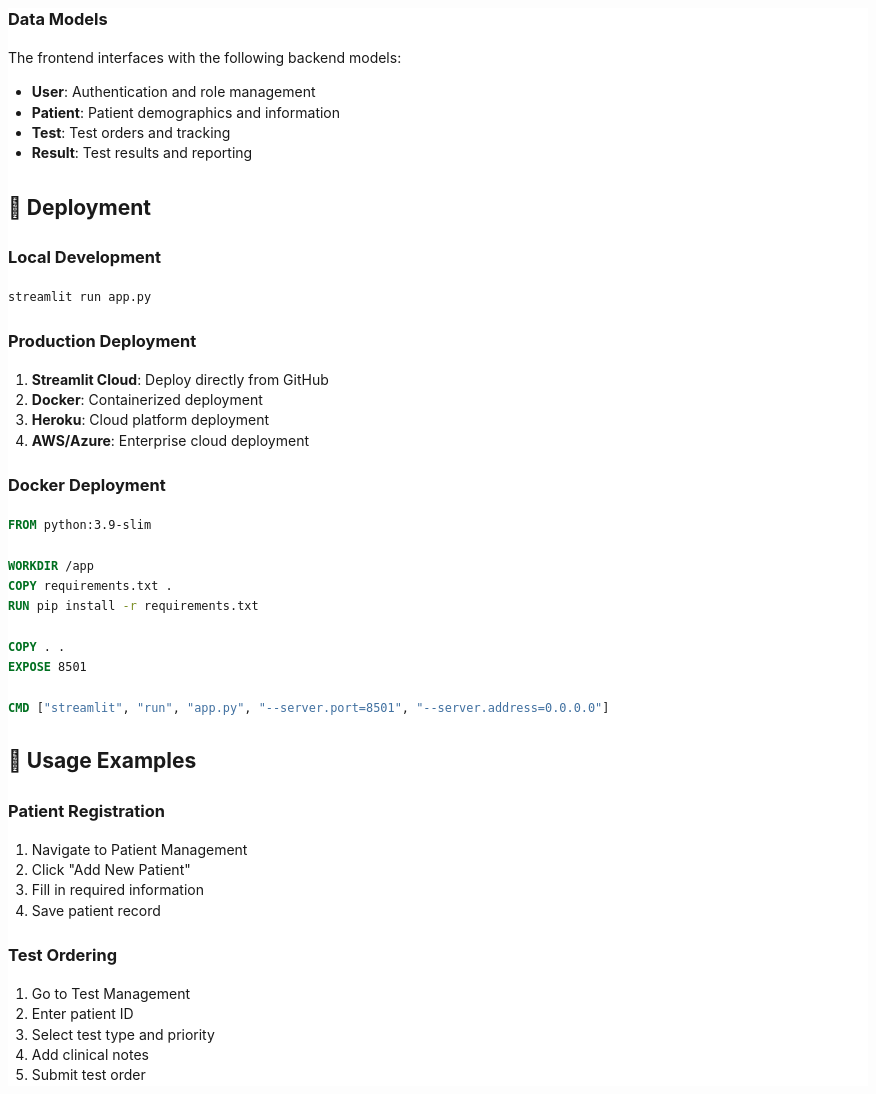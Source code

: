 ### Data Models
The frontend interfaces with the following backend models:
- **User**: Authentication and role management
- **Patient**: Patient demographics and information
- **Test**: Test orders and tracking
- **Result**: Test results and reporting

## 🚀 Deployment

### Local Development
```bash
streamlit run app.py
```

### Production Deployment
1. **Streamlit Cloud**: Deploy directly from GitHub
2. **Docker**: Containerized deployment
3. **Heroku**: Cloud platform deployment
4. **AWS/Azure**: Enterprise cloud deployment

### Docker Deployment
```dockerfile
FROM python:3.9-slim

WORKDIR /app
COPY requirements.txt .
RUN pip install -r requirements.txt

COPY . .
EXPOSE 8501

CMD ["streamlit", "run", "app.py", "--server.port=8501", "--server.address=0.0.0.0"]
```

## 📝 Usage Examples

### Patient Registration
1. Navigate to Patient Management
2. Click "Add New Patient"
3. Fill in required information
4. Save patient record

### Test Ordering
1. Go to Test Management
2. Enter patient ID
3. Select test type and priority
4. Add clinical notes
5. Submit test order
